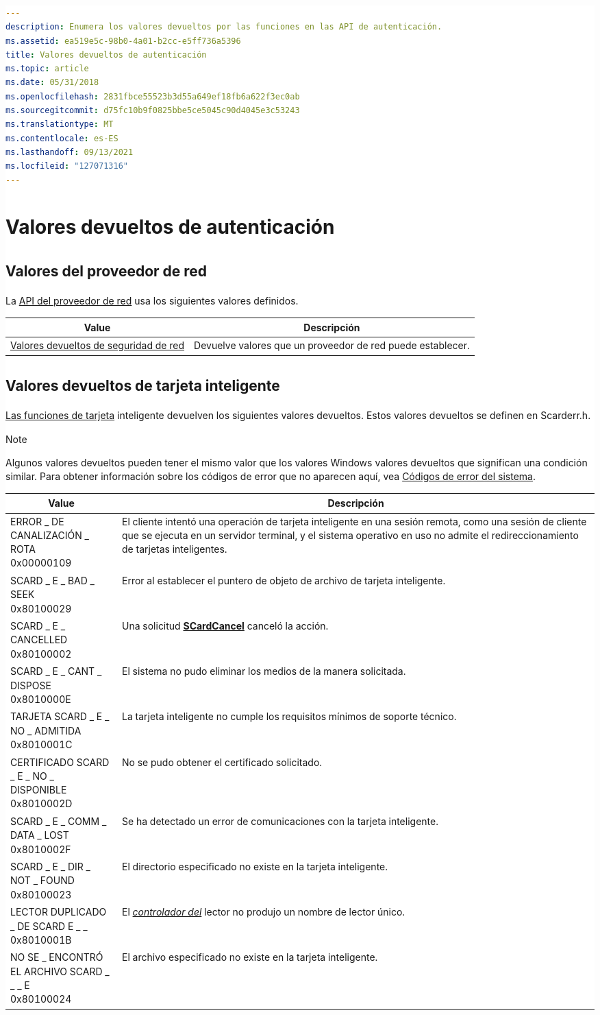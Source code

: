 ```yaml
---
description: Enumera los valores devueltos por las funciones en las API de autenticación.
ms.assetid: ea519e5c-98b0-4a01-b2cc-e5ff736a5396
title: Valores devueltos de autenticación
ms.topic: article
ms.date: 05/31/2018
ms.openlocfilehash: 2831fbce55523b3d55a649ef18fb6a622f3ec0ab
ms.sourcegitcommit: d75fc10b9f0825bbe5ce5045c90d4045e3c53243
ms.translationtype: MT
ms.contentlocale: es-ES
ms.lasthandoff: 09/13/2021
ms.locfileid: "127071316"
---
```

# <a name="authentication-return-values"></a>Valores devueltos de autenticación

## <a name="network-provider-values"></a>Valores del proveedor de red

La [API del proveedor de red](network-provider-api.md) usa los siguientes valores definidos.



| Value                                                                           | Descripción                                               |
|---------------------------------------------------------------------------------|-----------------------------------------------------------|
| [Valores devueltos de seguridad de red](network-security-return-values.md)<br/> | Devuelve valores que un proveedor de red puede establecer.<br/> |



 

## <a name="smart-card-return-values"></a>Valores devueltos de tarjeta inteligente

[Las funciones de tarjeta](authentication-functions.md) inteligente devuelven los siguientes valores devueltos. Estos valores devueltos se definen en Scarderr.h.

> [!Note]  
> Algunos valores devueltos pueden tener el mismo valor que los valores Windows valores devueltos que significan una condición similar. Para obtener información sobre los códigos de error que no aparecen aquí, vea [Códigos de error del sistema](/windows/desktop/Debug/system-error-codes).

 



| Value                                                               | Descripción                                                                                                                                                                                                 |
|---------------------------------------------------------------------|-------------------------------------------------------------------------------------------------------------------------------------------------------------------------------------------------------------|
| ERROR \_ DE CANALIZACIÓN \_ ROTA<br/> 0x00000109<br/>                | El cliente intentó una operación de tarjeta inteligente en una sesión remota, como una sesión de cliente que se ejecuta en un servidor terminal, y el sistema operativo en uso no admite el redireccionamiento de tarjetas inteligentes.<br/> |
| SCARD \_ E \_ BAD \_ SEEK<br/> 0x80100029<br/>                | Error al establecer el puntero de objeto de archivo de tarjeta inteligente.<br/>                                                                                                                                 |
| SCARD \_ E \_ CANCELLED<br/> 0x80100002<br/>                | Una solicitud [**SCardCancel**](/windows/desktop/api/Winscard/nf-winscard-scardcancel) canceló la acción.<br/>                                                                                                                        |
| SCARD \_ E \_ CANT \_ DISPOSE<br/> 0x8010000E<br/>            | El sistema no pudo eliminar los medios de la manera solicitada.<br/>                                                                                                                               |
| TARJETA SCARD \_ E \_ NO \_ ADMITIDA<br/> 0x8010001C<br/>        | La tarjeta inteligente no cumple los requisitos mínimos de soporte técnico.<br/>                                                                                                                                   |
| CERTIFICADO SCARD \_ E \_ NO \_ DISPONIBLE<br/> 0x8010002D<br/> | No se pudo obtener el certificado solicitado.<br/>                                                                                                                                                 |
| SCARD \_ E \_ COMM \_ DATA \_ LOST<br/> 0x8010002F<br/>         | Se ha detectado un error de comunicaciones con la tarjeta inteligente. <br/>                                                                                                                                   |
| SCARD \_ E \_ DIR \_ NOT \_ FOUND<br/> 0x80100023<br/>          | El directorio especificado no existe en la tarjeta inteligente.<br/>                                                                                                                                        |
| LECTOR DUPLICADO \_ DE SCARD E \_ \_<br/> 0x8010001B<br/>        | El [*controlador del*](/windows/desktop/SecGloss/r-gly) lector no produjo un nombre de lector único.<br/>                                                                            |
| NO SE \_ ENCONTRÓ EL ARCHIVO SCARD \_ \_ \_ E<br/> 0x80100024<br/>         | El archivo especificado no existe en la tarjeta inteligente.<br/>                                                                                                                                             |